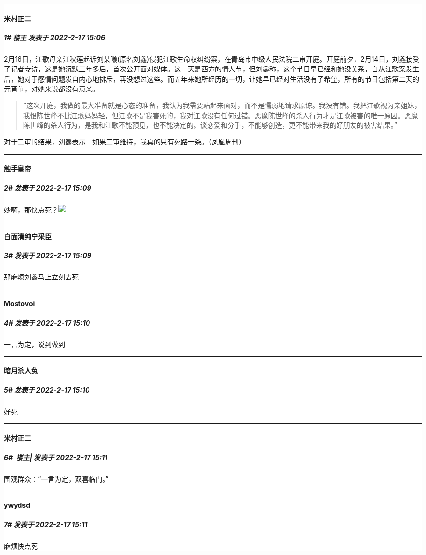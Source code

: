 

*****

####  米村正二  
##### 1#       楼主       发表于 2022-2-17 15:06

2月16日，江歌母亲江秋莲起诉刘某曦(原名刘鑫)侵犯江歌生命权纠纷案，在青岛市中级人民法院二审开庭。开庭前夕，2月14日，刘鑫接受了记者专访，这是她沉默三年多后，首次公开面对媒体。这一天是西方的情人节，但刘鑫称，这个节日早已经和她没关系，自从江歌案发生后，她对于感情问题发自内心地排斥，再没想过这些。而五年来她所经历的一切，让她早已经对生活没有了希望，所有的节日包括第二天的元宵节，对她来说都没有意义。<blockquote>“这次开庭，我做的最大准备就是心态的准备，我认为我需要站起来面对，而不是懦弱地请求原谅。我没有错。我把江歌视为亲姐妹，我恨陈世峰不比江歌妈妈轻，但江歌不是我害死的，我对江歌没有任何过错。恶魔陈世峰的杀人行为才是江歌被害的唯一原因。恶魔陈世峰的杀人行为，是我和江歌不能预见，也不能决定的。谈恋爱和分手，不能够创造，更不能带来我的好朋友的被害结果。”</blockquote>对于二审的结果，刘鑫表示：如果二审维持，我真的只有死路一条。（凤凰周刊）

*****

####  触手皇帝  
##### 2#       发表于 2022-2-17 15:09

妙啊，那快点死？<img src="https://static.saraba1st.com/image/smiley/face2017/067.png" referrerpolicy="no-referrer">

*****

####  白面清纯宁采臣  
##### 3#       发表于 2022-2-17 15:09

那麻烦刘鑫马上立刻去死

*****

####  Mostovoi  
##### 4#       发表于 2022-2-17 15:10

一言为定，说到做到

*****

####  暗月杀人兔  
##### 5#       发表于 2022-2-17 15:10

好死

*****

####  米村正二  
##### 6#         楼主| 发表于 2022-2-17 15:11

围观群众：“一言为定，双喜临门。”

*****

####  ywydsd  
##### 7#       发表于 2022-2-17 15:11

麻烦快点死
